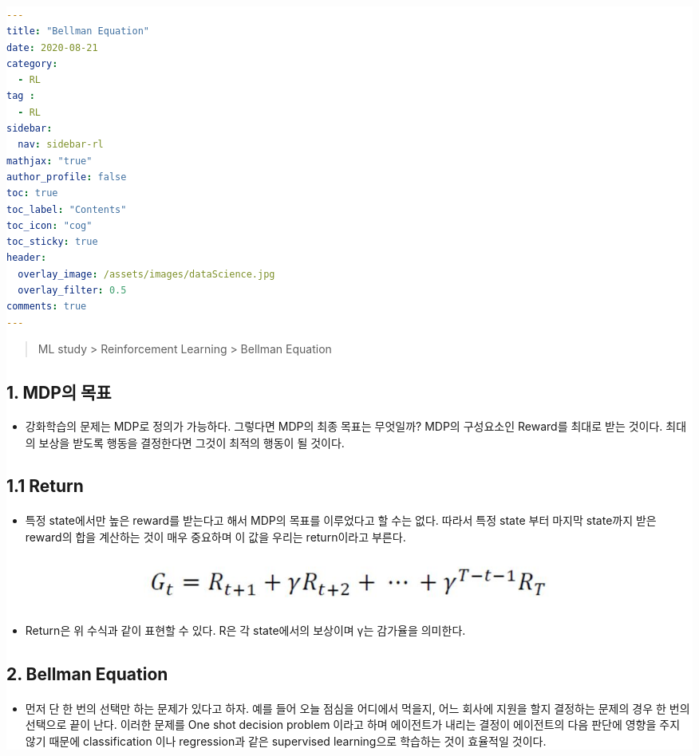 ```yaml
---
title: "Bellman Equation"
date: 2020-08-21
category:
  - RL
tag :
  - RL
sidebar:
  nav: sidebar-rl
mathjax: "true"
author_profile: false
toc: true
toc_label: "Contents"
toc_icon: "cog"
toc_sticky: true
header:
  overlay_image: /assets/images/dataScience.jpg
  overlay_filter: 0.5
comments: true  
---
```

 
> ML study > Reinforcement Learning > Bellman Equation

<script type="text/javascript" 
src="https://cdn.mathjax.org/mathjax/latest/MathJax.js?config=TeX-AMS_HTML">
</script>


## 1. MDP의 목표

- 강화학습의 문제는 MDP로 정의가 가능하다. 그렇다면 MDP의 최종 목표는 무엇일까? MDP의 구성요소인 Reward를 최대로 받는 것이다. 최대의 보상을 받도록 행동을 결정한다면 그것이 최적의 행동이 될 것이다.

## 1.1 Return

- 특정 state에서만 높은 reward를 받는다고 해서 MDP의 목표를 이루었다고 할 수는 없다. 따라서 특정 state 부터 마지막 state까지 받은 reward의 합을 계산하는 것이 매우 중요하며 이 값을 우리는 return이라고 부른다.

<center><img src="/assets/images/rl/return.jpg"  width="60%" ></center>

- Return은 위 수식과 같이 표현할 수 있다. R은 각 state에서의 보상이며 γ는 감가율을 의미한다.

## 2. Bellman Equation

- 먼저 단 한 번의 선택만 하는 문제가 있다고 하자. 예를 들어 오늘 점심을 어디에서 먹을지, 어느 회사에 지원을 할지 결정하는 문제의 경우 한 번의 선택으로 끝이 난다. 이러한 문제를 One shot decision problem 이라고 하며 에이전트가 내리는 결정이 에이전트의 다음 판단에 영향을 주지 않기 때문에 classification 이나 regression과 같은 supervised learning으로 학습하는 것이 효율적일 것이다.

